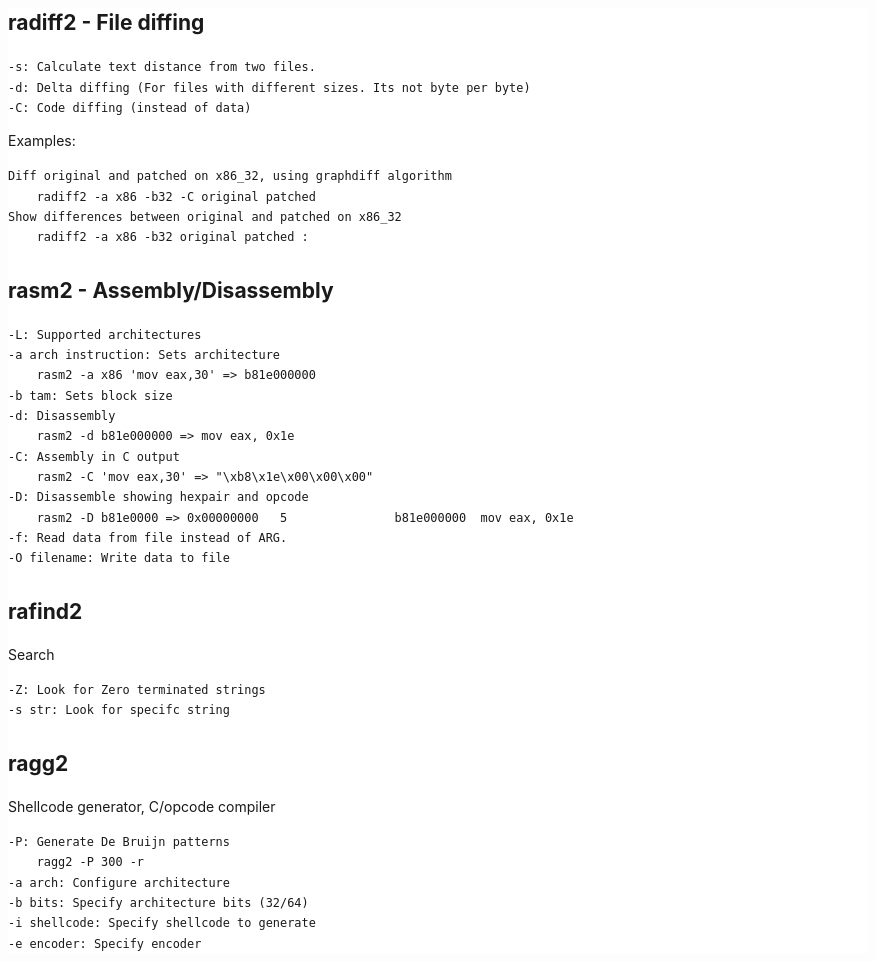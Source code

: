 ## radiff2 - File diffing

```
-s: Calculate text distance from two files.
-d: Delta diffing (For files with different sizes. Its not byte per byte)
-C: Code diffing (instead of data)
```
Examples:

```
Diff original and patched on x86_32, using graphdiff algorithm
	radiff2 -a x86 -b32 -C original patched
Show differences between original and patched on x86_32
	radiff2 -a x86 -b32 original patched :
```

## rasm2 - Assembly/Disassembly
```
-L: Supported architectures
-a arch instruction: Sets architecture
	rasm2 -a x86 'mov eax,30' => b81e000000
-b tam: Sets block size
-d: Disassembly
	rasm2 -d b81e000000 => mov eax, 0x1e
-C: Assembly in C output
	rasm2 -C 'mov eax,30' => "\xb8\x1e\x00\x00\x00"
-D:	Disassemble showing hexpair and opcode
	rasm2 -D b81e0000 => 0x00000000   5               b81e000000  mov eax, 0x1e
-f: Read data from file instead of ARG.
-O filename: Write data to file
```

## rafind2

Search

```
-Z: Look for Zero terminated strings
-s str: Look for specifc string
```

## ragg2

Shellcode generator, C/opcode compiler

```
-P: Generate De Bruijn patterns
	ragg2 -P 300 -r
-a arch: Configure architecture
-b bits: Specify architecture bits (32/64)
-i shellcode: Specify shellcode to generate
-e encoder: Specify encoder
```
